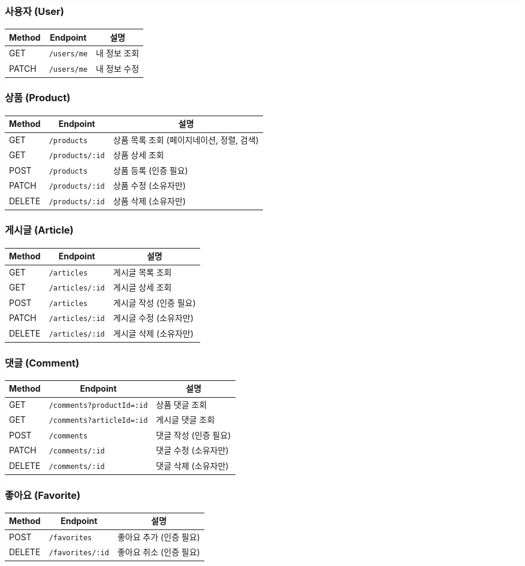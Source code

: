 ### 사용자 (User)

| Method | Endpoint | 설명 |
|--------|----------|------|
| GET | `/users/me` | 내 정보 조회 |
| PATCH | `/users/me` | 내 정보 수정 |

### 상품 (Product)

| Method | Endpoint | 설명 |
|--------|----------|------|
| GET | `/products` | 상품 목록 조회 (페이지네이션, 정렬, 검색) |
| GET | `/products/:id` | 상품 상세 조회 |
| POST | `/products` | 상품 등록 (인증 필요) |
| PATCH | `/products/:id` | 상품 수정 (소유자만) |
| DELETE | `/products/:id` | 상품 삭제 (소유자만) |

### 게시글 (Article)

| Method | Endpoint | 설명 |
|--------|----------|------|
| GET | `/articles` | 게시글 목록 조회 |
| GET | `/articles/:id` | 게시글 상세 조회 |
| POST | `/articles` | 게시글 작성 (인증 필요) |
| PATCH | `/articles/:id` | 게시글 수정 (소유자만) |
| DELETE | `/articles/:id` | 게시글 삭제 (소유자만) |

### 댓글 (Comment)

| Method | Endpoint | 설명 |
|--------|----------|------|
| GET | `/comments?productId=:id` | 상품 댓글 조회 |
| GET | `/comments?articleId=:id` | 게시글 댓글 조회 |
| POST | `/comments` | 댓글 작성 (인증 필요) |
| PATCH | `/comments/:id` | 댓글 수정 (소유자만) |
| DELETE | `/comments/:id` | 댓글 삭제 (소유자만) |

### 좋아요 (Favorite)

| Method | Endpoint | 설명 |
|--------|----------|------|
| POST | `/favorites` | 좋아요 추가 (인증 필요) |
| DELETE | `/favorites/:id` | 좋아요 취소 (인증 필요) |
